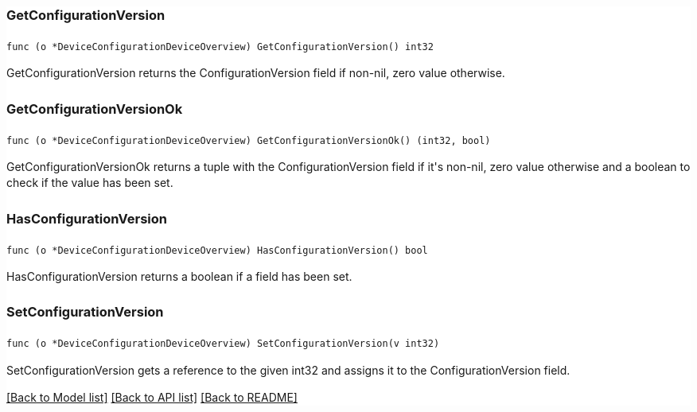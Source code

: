 ### GetConfigurationVersion

`func (o *DeviceConfigurationDeviceOverview) GetConfigurationVersion() int32`

GetConfigurationVersion returns the ConfigurationVersion field if non-nil, zero value otherwise.

### GetConfigurationVersionOk

`func (o *DeviceConfigurationDeviceOverview) GetConfigurationVersionOk() (int32, bool)`

GetConfigurationVersionOk returns a tuple with the ConfigurationVersion field if it's non-nil, zero value otherwise
and a boolean to check if the value has been set.

### HasConfigurationVersion

`func (o *DeviceConfigurationDeviceOverview) HasConfigurationVersion() bool`

HasConfigurationVersion returns a boolean if a field has been set.

### SetConfigurationVersion

`func (o *DeviceConfigurationDeviceOverview) SetConfigurationVersion(v int32)`

SetConfigurationVersion gets a reference to the given int32 and assigns it to the ConfigurationVersion field.


[[Back to Model list]](../README.md#documentation-for-models) [[Back to API list]](../README.md#documentation-for-api-endpoints) [[Back to README]](../README.md)


